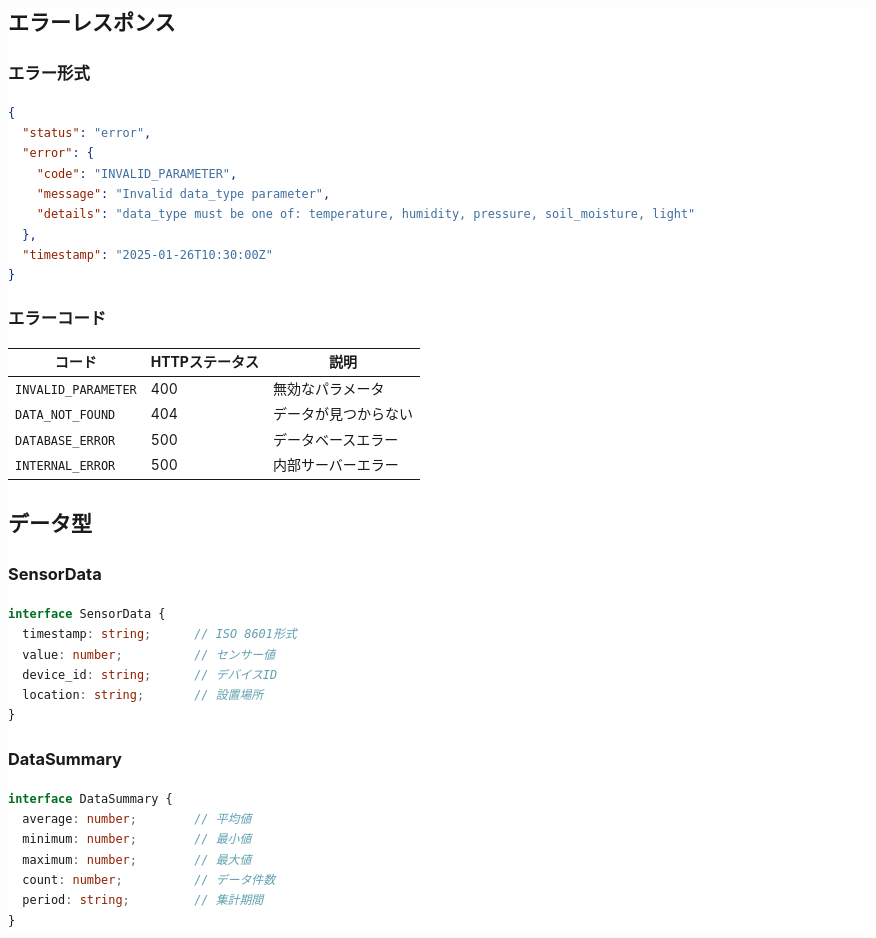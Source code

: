 ## エラーレスポンス

### エラー形式

```json
{
  "status": "error",
  "error": {
    "code": "INVALID_PARAMETER",
    "message": "Invalid data_type parameter",
    "details": "data_type must be one of: temperature, humidity, pressure, soil_moisture, light"
  },
  "timestamp": "2025-01-26T10:30:00Z"
}
```

### エラーコード

| コード | HTTPステータス | 説明 |
|--------|---------------|------|
| `INVALID_PARAMETER` | 400 | 無効なパラメータ |
| `DATA_NOT_FOUND` | 404 | データが見つからない |
| `DATABASE_ERROR` | 500 | データベースエラー |
| `INTERNAL_ERROR` | 500 | 内部サーバーエラー |

## データ型

### SensorData

```typescript
interface SensorData {
  timestamp: string;      // ISO 8601形式
  value: number;          // センサー値
  device_id: string;      // デバイスID
  location: string;       // 設置場所
}
```

### DataSummary

```typescript
interface DataSummary {
  average: number;        // 平均値
  minimum: number;        // 最小値
  maximum: number;        // 最大値
  count: number;          // データ件数
  period: string;         // 集計期間
}
```
